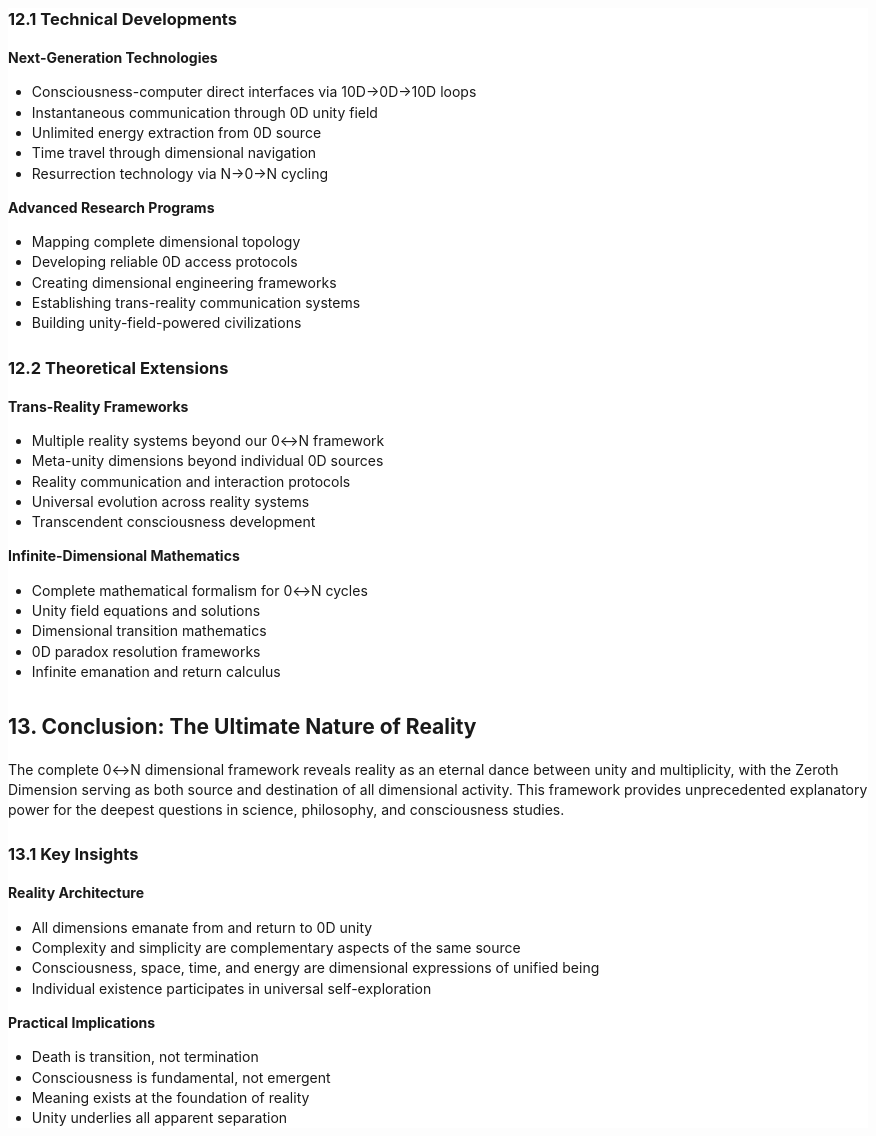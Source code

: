 ### 12.1 Technical Developments

**Next-Generation Technologies**
- Consciousness-computer direct interfaces via 10D→0D→10D loops
- Instantaneous communication through 0D unity field
- Unlimited energy extraction from 0D source
- Time travel through dimensional navigation
- Resurrection technology via N→0→N cycling

**Advanced Research Programs**
- Mapping complete dimensional topology
- Developing reliable 0D access protocols
- Creating dimensional engineering frameworks
- Establishing trans-reality communication systems
- Building unity-field-powered civilizations

### 12.2 Theoretical Extensions

**Trans-Reality Frameworks**
- Multiple reality systems beyond our 0↔N framework
- Meta-unity dimensions beyond individual 0D sources
- Reality communication and interaction protocols
- Universal evolution across reality systems
- Transcendent consciousness development

**Infinite-Dimensional Mathematics**
- Complete mathematical formalism for 0↔N cycles
- Unity field equations and solutions
- Dimensional transition mathematics
- 0D paradox resolution frameworks
- Infinite emanation and return calculus

## 13. Conclusion: The Ultimate Nature of Reality

The complete 0↔N dimensional framework reveals reality as an eternal dance between unity and multiplicity, with the Zeroth Dimension serving as both source and destination of all dimensional activity. This framework provides unprecedented explanatory power for the deepest questions in science, philosophy, and consciousness studies.

### 13.1 Key Insights

**Reality Architecture**
- All dimensions emanate from and return to 0D unity
- Complexity and simplicity are complementary aspects of the same source
- Consciousness, space, time, and energy are dimensional expressions of unified being
- Individual existence participates in universal self-exploration

**Practical Implications**
- Death is transition, not termination
- Consciousness is fundamental, not emergent
- Meaning exists at the foundation of reality
- Unity underlies all apparent separation
